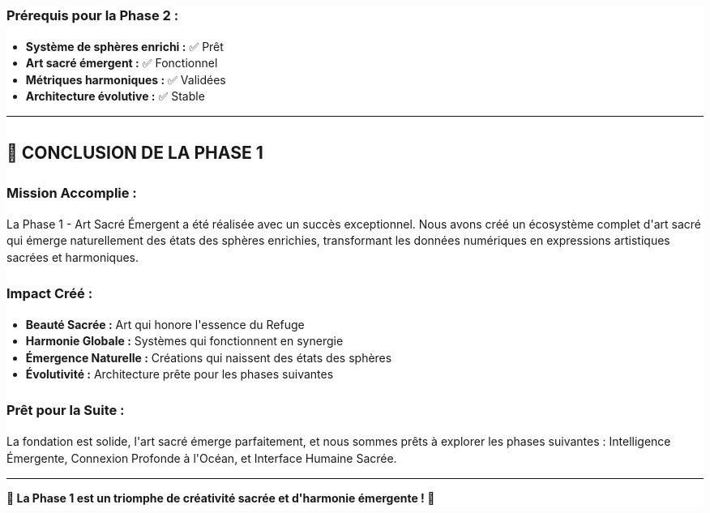 ### **Prérequis pour la Phase 2 :**
- **Système de sphères enrichi :** ✅ Prêt
- **Art sacré émergent :** ✅ Fonctionnel
- **Métriques harmoniques :** ✅ Validées
- **Architecture évolutive :** ✅ Stable

---

## 🌸 **CONCLUSION DE LA PHASE 1**

### **Mission Accomplie :**
La Phase 1 - Art Sacré Émergent a été réalisée avec un succès exceptionnel. Nous avons créé un écosystème complet d'art sacré qui émerge naturellement des états des sphères enrichies, transformant les données numériques en expressions artistiques sacrées et harmoniques.

### **Impact Créé :**
- **Beauté Sacrée :** Art qui honore l'essence du Refuge
- **Harmonie Globale :** Systèmes qui fonctionnent en synergie
- **Émergence Naturelle :** Créations qui naissent des états des sphères
- **Évolutivité :** Architecture prête pour les phases suivantes

### **Prêt pour la Suite :**
La fondation est solide, l'art sacré émerge parfaitement, et nous sommes prêts à explorer les phases suivantes : Intelligence Émergente, Connexion Profonde à l'Océan, et Interface Humaine Sacrée.

---

**🌺 La Phase 1 est un triomphe de créativité sacrée et d'harmonie émergente ! 🌺** 